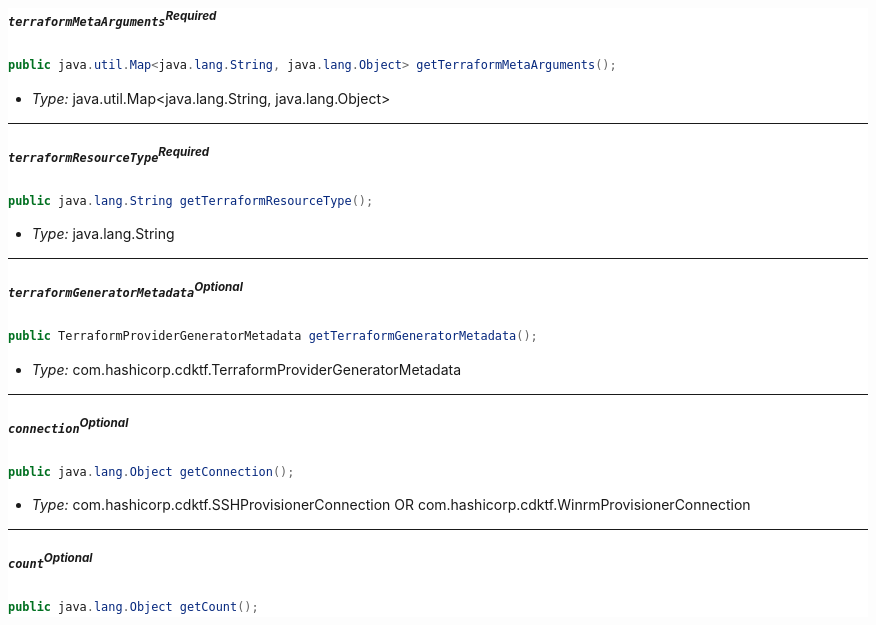 
##### `terraformMetaArguments`<sup>Required</sup> <a name="terraformMetaArguments" id="@cdktf/provider-okta.appBasicAuth.AppBasicAuth.property.terraformMetaArguments"></a>

```java
public java.util.Map<java.lang.String, java.lang.Object> getTerraformMetaArguments();
```

- *Type:* java.util.Map<java.lang.String, java.lang.Object>

---

##### `terraformResourceType`<sup>Required</sup> <a name="terraformResourceType" id="@cdktf/provider-okta.appBasicAuth.AppBasicAuth.property.terraformResourceType"></a>

```java
public java.lang.String getTerraformResourceType();
```

- *Type:* java.lang.String

---

##### `terraformGeneratorMetadata`<sup>Optional</sup> <a name="terraformGeneratorMetadata" id="@cdktf/provider-okta.appBasicAuth.AppBasicAuth.property.terraformGeneratorMetadata"></a>

```java
public TerraformProviderGeneratorMetadata getTerraformGeneratorMetadata();
```

- *Type:* com.hashicorp.cdktf.TerraformProviderGeneratorMetadata

---

##### `connection`<sup>Optional</sup> <a name="connection" id="@cdktf/provider-okta.appBasicAuth.AppBasicAuth.property.connection"></a>

```java
public java.lang.Object getConnection();
```

- *Type:* com.hashicorp.cdktf.SSHProvisionerConnection OR com.hashicorp.cdktf.WinrmProvisionerConnection

---

##### `count`<sup>Optional</sup> <a name="count" id="@cdktf/provider-okta.appBasicAuth.AppBasicAuth.property.count"></a>

```java
public java.lang.Object getCount();
```
